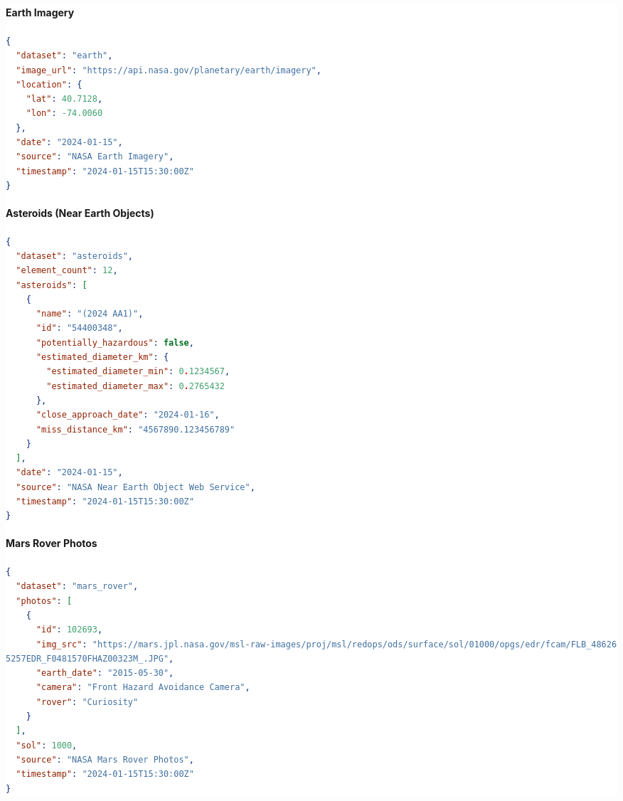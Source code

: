 #### Earth Imagery
```json
{
  "dataset": "earth",
  "image_url": "https://api.nasa.gov/planetary/earth/imagery",
  "location": {
    "lat": 40.7128,
    "lon": -74.0060
  },
  "date": "2024-01-15",
  "source": "NASA Earth Imagery",
  "timestamp": "2024-01-15T15:30:00Z"
}
```

#### Asteroids (Near Earth Objects)
```json
{
  "dataset": "asteroids",
  "element_count": 12,
  "asteroids": [
    {
      "name": "(2024 AA1)",
      "id": "54400348",
      "potentially_hazardous": false,
      "estimated_diameter_km": {
        "estimated_diameter_min": 0.1234567,
        "estimated_diameter_max": 0.2765432
      },
      "close_approach_date": "2024-01-16",
      "miss_distance_km": "4567890.123456789"
    }
  ],
  "date": "2024-01-15",
  "source": "NASA Near Earth Object Web Service",
  "timestamp": "2024-01-15T15:30:00Z"
}
```

#### Mars Rover Photos
```json
{
  "dataset": "mars_rover",
  "photos": [
    {
      "id": 102693,
      "img_src": "https://mars.jpl.nasa.gov/msl-raw-images/proj/msl/redops/ods/surface/sol/01000/opgs/edr/fcam/FLB_486265257EDR_F0481570FHAZ00323M_.JPG",
      "earth_date": "2015-05-30",
      "camera": "Front Hazard Avoidance Camera",
      "rover": "Curiosity"
    }
  ],
  "sol": 1000,
  "source": "NASA Mars Rover Photos",
  "timestamp": "2024-01-15T15:30:00Z"
}
```
